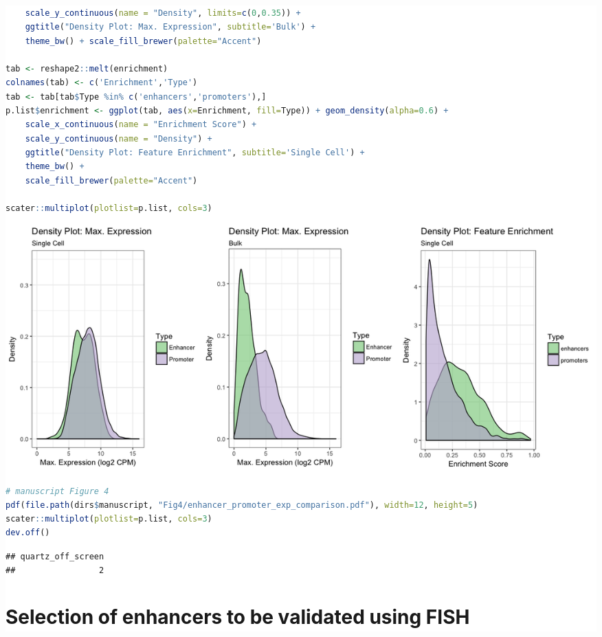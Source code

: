 ```r
    scale_y_continuous(name = "Density", limits=c(0,0.35)) +
    ggtitle("Density Plot: Max. Expression", subtitle='Bulk') +
    theme_bw() + scale_fill_brewer(palette="Accent")  

tab <- reshape2::melt(enrichment)
colnames(tab) <- c('Enrichment','Type')
tab <- tab[tab$Type %in% c('enhancers','promoters'),]
p.list$enrichment <- ggplot(tab, aes(x=Enrichment, fill=Type)) + geom_density(alpha=0.6) + 
    scale_x_continuous(name = "Enrichment Score") +
    scale_y_continuous(name = "Density") +
    ggtitle("Density Plot: Feature Enrichment", subtitle='Single Cell') +
    theme_bw() +
    scale_fill_brewer(palette="Accent")  

scater::multiplot(plotlist=p.list, cols=3)
```

![](s5_enhancer_analysis_files/figure-html/promoter_enhancer_comparison_summary_fig-1.png)

```r
# manuscript Figure 4
pdf(file.path(dirs$manuscript, "Fig4/enhancer_promoter_exp_comparison.pdf"), width=12, height=5)
scater::multiplot(plotlist=p.list, cols=3)
dev.off()
```

```
## quartz_off_screen 
##                 2
```

# Selection of enhancers to be validated using FISH

